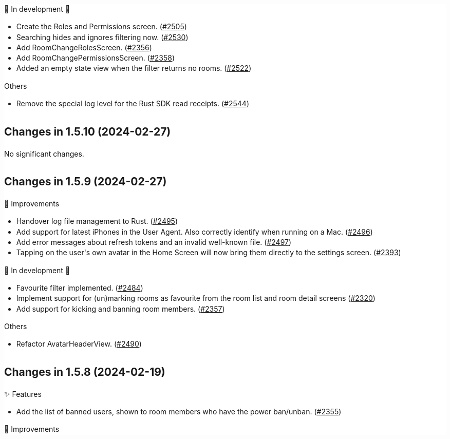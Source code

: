 🚧 In development 🚧

- Create the Roles and Permissions screen. ([#2505](https://github.com/element-hq/element-x-ios/pull/2505))
- Searching hides and ignores filtering now. ([#2530](https://github.com/element-hq/element-x-ios/pull/2530))
- Add RoomChangeRolesScreen. ([#2356](https://github.com/element-hq/element-x-ios/issues/2356))
- Add RoomChangePermissionsScreen. ([#2358](https://github.com/element-hq/element-x-ios/issues/2358))
- Added an empty state view when the filter returns no rooms. ([#2522](https://github.com/element-hq/element-x-ios/issues/2522))

Others

- Remove the special log level for the Rust SDK read receipts. ([#2544](https://github.com/element-hq/element-x-ios/issues/2544))

## Changes in 1.5.10 (2024-02-27)

No significant changes.


## Changes in 1.5.9 (2024-02-27)

🙌 Improvements

- Handover log file management to Rust. ([#2495](https://github.com/element-hq/element-x-ios/pull/2495))
- Add support for latest iPhones in the User Agent. Also correctly identify when running on a Mac. ([#2496](https://github.com/element-hq/element-x-ios/pull/2496))
- Add error messages about refresh tokens and an invalid well-known file. ([#2497](https://github.com/element-hq/element-x-ios/pull/2497))
- Tapping on the user's own avatar in the Home Screen will now bring them directly to the settings screen. ([#2393](https://github.com/element-hq/element-x-ios/issues/2393))

🚧 In development 🚧

- Favourite filter implemented. ([#2484](https://github.com/element-hq/element-x-ios/pull/2484))
- Implement support for (un)marking rooms as favourite from the room list and room detail screens ([#2320](https://github.com/element-hq/element-x-ios/issues/2320))
- Add support for kicking and banning room members. ([#2357](https://github.com/element-hq/element-x-ios/issues/2357))

Others

- Refactor AvatarHeaderView. ([#2490](https://github.com/element-hq/element-x-ios/pull/2490))

## Changes in 1.5.8 (2024-02-19)

✨ Features

- Add the list of banned users, shown to room members who have the power ban/unban. ([#2355](https://github.com/element-hq/element-x-ios/issues/2355))

🙌 Improvements
